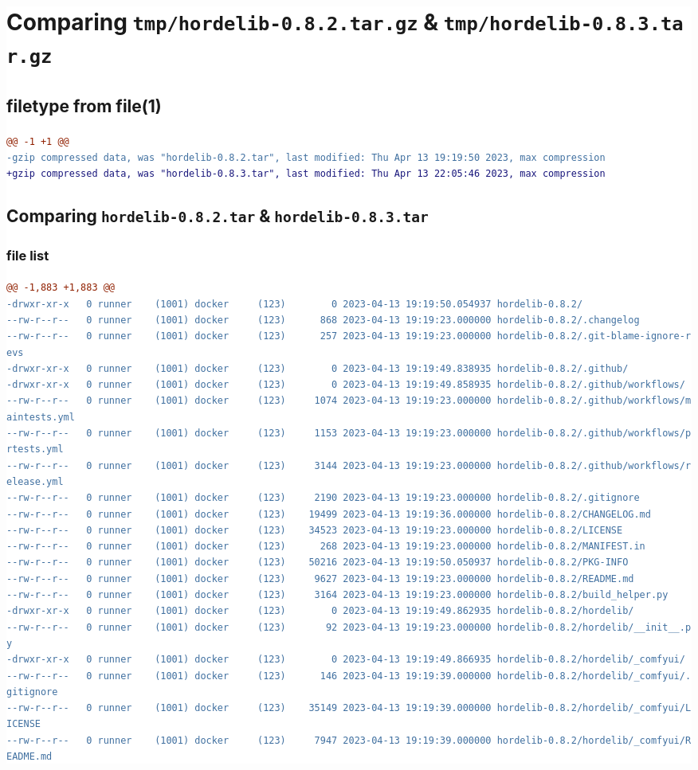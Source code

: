 # Comparing `tmp/hordelib-0.8.2.tar.gz` & `tmp/hordelib-0.8.3.tar.gz`

## filetype from file(1)

```diff
@@ -1 +1 @@
-gzip compressed data, was "hordelib-0.8.2.tar", last modified: Thu Apr 13 19:19:50 2023, max compression
+gzip compressed data, was "hordelib-0.8.3.tar", last modified: Thu Apr 13 22:05:46 2023, max compression
```

## Comparing `hordelib-0.8.2.tar` & `hordelib-0.8.3.tar`

### file list

```diff
@@ -1,883 +1,883 @@
-drwxr-xr-x   0 runner    (1001) docker     (123)        0 2023-04-13 19:19:50.054937 hordelib-0.8.2/
--rw-r--r--   0 runner    (1001) docker     (123)      868 2023-04-13 19:19:23.000000 hordelib-0.8.2/.changelog
--rw-r--r--   0 runner    (1001) docker     (123)      257 2023-04-13 19:19:23.000000 hordelib-0.8.2/.git-blame-ignore-revs
-drwxr-xr-x   0 runner    (1001) docker     (123)        0 2023-04-13 19:19:49.838935 hordelib-0.8.2/.github/
-drwxr-xr-x   0 runner    (1001) docker     (123)        0 2023-04-13 19:19:49.858935 hordelib-0.8.2/.github/workflows/
--rw-r--r--   0 runner    (1001) docker     (123)     1074 2023-04-13 19:19:23.000000 hordelib-0.8.2/.github/workflows/maintests.yml
--rw-r--r--   0 runner    (1001) docker     (123)     1153 2023-04-13 19:19:23.000000 hordelib-0.8.2/.github/workflows/prtests.yml
--rw-r--r--   0 runner    (1001) docker     (123)     3144 2023-04-13 19:19:23.000000 hordelib-0.8.2/.github/workflows/release.yml
--rw-r--r--   0 runner    (1001) docker     (123)     2190 2023-04-13 19:19:23.000000 hordelib-0.8.2/.gitignore
--rw-r--r--   0 runner    (1001) docker     (123)    19499 2023-04-13 19:19:36.000000 hordelib-0.8.2/CHANGELOG.md
--rw-r--r--   0 runner    (1001) docker     (123)    34523 2023-04-13 19:19:23.000000 hordelib-0.8.2/LICENSE
--rw-r--r--   0 runner    (1001) docker     (123)      268 2023-04-13 19:19:23.000000 hordelib-0.8.2/MANIFEST.in
--rw-r--r--   0 runner    (1001) docker     (123)    50216 2023-04-13 19:19:50.050937 hordelib-0.8.2/PKG-INFO
--rw-r--r--   0 runner    (1001) docker     (123)     9627 2023-04-13 19:19:23.000000 hordelib-0.8.2/README.md
--rw-r--r--   0 runner    (1001) docker     (123)     3164 2023-04-13 19:19:23.000000 hordelib-0.8.2/build_helper.py
-drwxr-xr-x   0 runner    (1001) docker     (123)        0 2023-04-13 19:19:49.862935 hordelib-0.8.2/hordelib/
--rw-r--r--   0 runner    (1001) docker     (123)       92 2023-04-13 19:19:23.000000 hordelib-0.8.2/hordelib/__init__.py
-drwxr-xr-x   0 runner    (1001) docker     (123)        0 2023-04-13 19:19:49.866935 hordelib-0.8.2/hordelib/_comfyui/
--rw-r--r--   0 runner    (1001) docker     (123)      146 2023-04-13 19:19:39.000000 hordelib-0.8.2/hordelib/_comfyui/.gitignore
--rw-r--r--   0 runner    (1001) docker     (123)    35149 2023-04-13 19:19:39.000000 hordelib-0.8.2/hordelib/_comfyui/LICENSE
--rw-r--r--   0 runner    (1001) docker     (123)     7947 2023-04-13 19:19:39.000000 hordelib-0.8.2/hordelib/_comfyui/README.md
```